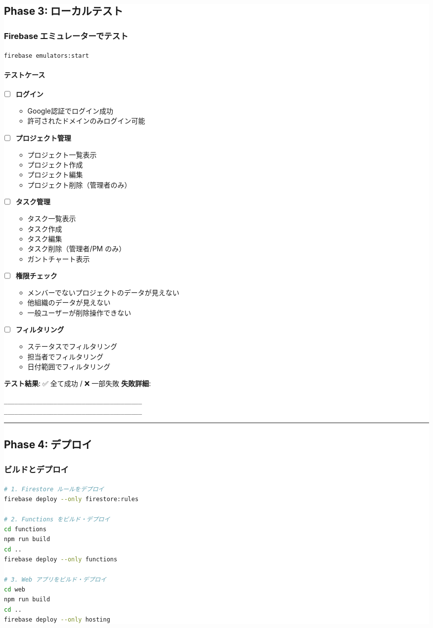 
## Phase 3: ローカルテスト

### Firebase エミュレーターでテスト

```bash
firebase emulators:start
```

#### テストケース

- [ ] **ログイン**
  - Google認証でログイン成功
  - 許可されたドメインのみログイン可能

- [ ] **プロジェクト管理**
  - プロジェクト一覧表示
  - プロジェクト作成
  - プロジェクト編集
  - プロジェクト削除（管理者のみ）

- [ ] **タスク管理**
  - タスク一覧表示
  - タスク作成
  - タスク編集
  - タスク削除（管理者/PM のみ）
  - ガントチャート表示

- [ ] **権限チェック**
  - メンバーでないプロジェクトのデータが見えない
  - 他組織のデータが見えない
  - 一般ユーザーが削除操作できない

- [ ] **フィルタリング**
  - ステータスでフィルタリング
  - 担当者でフィルタリング
  - 日付範囲でフィルタリング

**テスト結果**: ✅ 全て成功 / ❌ 一部失敗
**失敗詳細**:
```
_______________________________________
_______________________________________
```

---

## Phase 4: デプロイ

### ビルドとデプロイ

```bash
# 1. Firestore ルールをデプロイ
firebase deploy --only firestore:rules

# 2. Functions をビルド・デプロイ
cd functions
npm run build
cd ..
firebase deploy --only functions

# 3. Web アプリをビルド・デプロイ
cd web
npm run build
cd ..
firebase deploy --only hosting
```